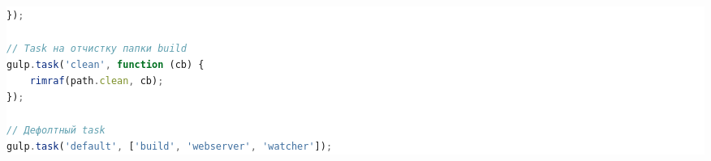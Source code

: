 ```js
});

// Task на отчистку папки build
gulp.task('clean', function (cb) {
    rimraf(path.clean, cb);
});

// Дефолтный task
gulp.task('default', ['build', 'webserver', 'watcher']);
```
